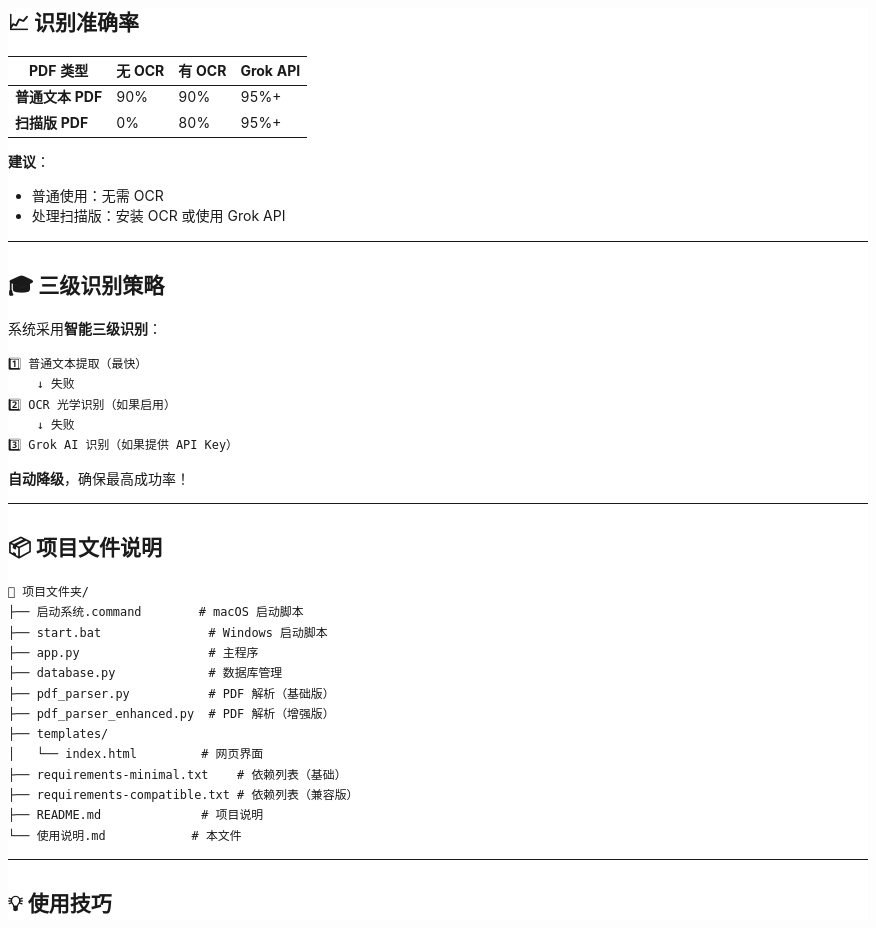
## 📈 识别准确率

| PDF 类型 | 无 OCR | 有 OCR | Grok API |
|---------|--------|--------|----------|
| **普通文本 PDF** | 90% | 90% | 95%+ |
| **扫描版 PDF** | 0% | 80% | 95%+ |

**建议**：
- 普通使用：无需 OCR
- 处理扫描版：安装 OCR 或使用 Grok API

---

## 🎓 三级识别策略

系统采用**智能三级识别**：

```
1️⃣ 普通文本提取（最快）
    ↓ 失败
2️⃣ OCR 光学识别（如果启用）
    ↓ 失败  
3️⃣ Grok AI 识别（如果提供 API Key）
```

**自动降级**，确保最高成功率！

---

## 📦 项目文件说明

```
📁 项目文件夹/
├── 启动系统.command        # macOS 启动脚本
├── start.bat               # Windows 启动脚本
├── app.py                  # 主程序
├── database.py             # 数据库管理
├── pdf_parser.py           # PDF 解析（基础版）
├── pdf_parser_enhanced.py  # PDF 解析（增强版）
├── templates/
│   └── index.html         # 网页界面
├── requirements-minimal.txt    # 依赖列表（基础）
├── requirements-compatible.txt # 依赖列表（兼容版）
├── README.md              # 项目说明
└── 使用说明.md            # 本文件
```

---

## 💡 使用技巧
